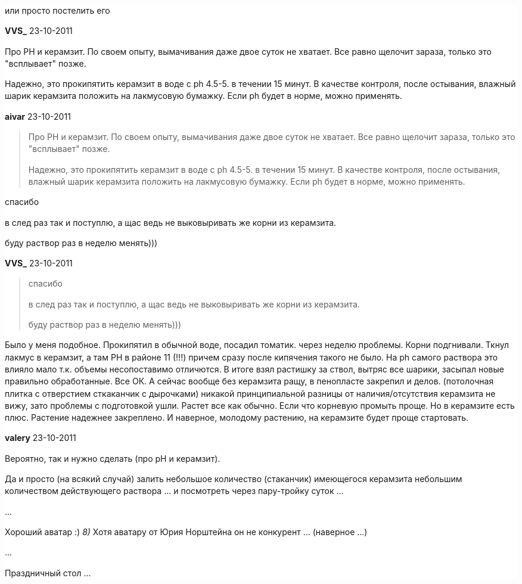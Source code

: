 или просто постелить его


**VVS_** 23-10-2011

Про PH и керамзит. По своем опыту, вымачивания даже двое суток не хватает. Все равно щелочит зараза, только это "всплывает" позже.

Надежно, это прокипятить керамзит в воде с ph 4.5-5. в течении 15 минут. В качестве контроля, после остывания, влажный шарик керамзита положить на лакмусовую бумажку. Если ph будет в норме, можно применять.


**aivar** 23-10-2011

> Про PH и керамзит. По своем опыту, вымачивания даже двое суток не хватает. Все равно щелочит зараза, только это "всплывает" позже.
> 
> Надежно, это прокипятить керамзит в воде с ph 4.5-5. в течении 15 минут. В качестве контроля, после остывания, влажный шарик керамзита положить на лакмусовую бумажку. Если ph будет в норме, можно применять.

спасибо

в след раз так и поступлю, а щас ведь не выковыривать же корни из керамзита.

буду раствор раз в неделю менять)))


**VVS_** 23-10-2011

> спасибо
> 
> в след раз так и поступлю, а щас ведь не выковыривать же корни из керамзита.
> 
> буду раствор раз в неделю менять)))

Было у меня подобное. Прокипятил в обычной воде, посадил томатик. через неделю проблемы. Корни подгнивали. Ткнул лакмус в керамзит, а там PH в районе 11 (!!!) причем сразу после кипячения такого не было. На ph самого раствора это влияло мало т.к. объемы несопоставимо отличются. В итоге взял растишку за ствол, вытряс все шарики, засыпал новые правильно обработанные. Все ОК. А сейчас вообще без керамзита ращу, в пенопласте закрепил и делов. (потолочная плитка с отверстием сткаканчик с дырочками) никакой принципиальной разницы от наличия/отсутствия керамзита не вижу, зато проблемы с подготовкой ушли. Растет все как обычно. Если что корневую промыть проще. Но в керамзите есть плюс. Растение надежнее закреплено. И наверное, молодому растению, на керамзите будет проще стартовать.


**valery** 23-10-2011

Вероятно, так и нужно сделать (про pH и керамзит). 

Да и просто (на всякий случай) залить небольшое количество (стаканчик) имеющегося керамзита небольшим количеством действующего раствора ... и посмотреть через пару-тройку суток ...

...

Хороший аватар :) *8)* Хотя аватару от Юрия Норштейна он не конкурент ... (наверное ...)

...

Праздничный стол ... 
